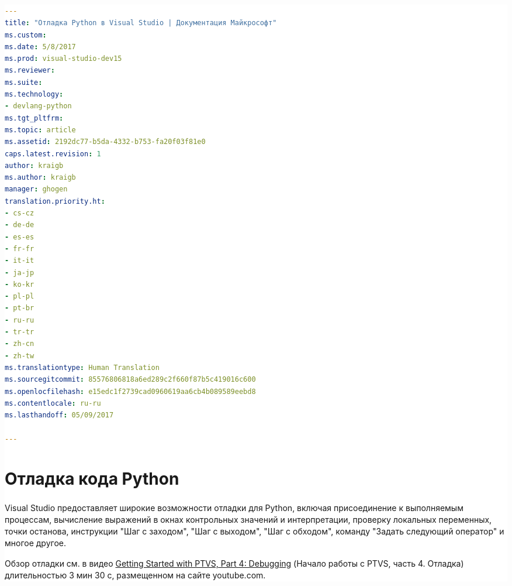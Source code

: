```yaml
---
title: "Отладка Python в Visual Studio | Документация Майкрософт"
ms.custom: 
ms.date: 5/8/2017
ms.prod: visual-studio-dev15
ms.reviewer: 
ms.suite: 
ms.technology:
- devlang-python
ms.tgt_pltfrm: 
ms.topic: article
ms.assetid: 2192dc77-b5da-4332-b753-fa20f03f81e0
caps.latest.revision: 1
author: kraigb
ms.author: kraigb
manager: ghogen
translation.priority.ht:
- cs-cz
- de-de
- es-es
- fr-fr
- it-it
- ja-jp
- ko-kr
- pl-pl
- pt-br
- ru-ru
- tr-tr
- zh-cn
- zh-tw
ms.translationtype: Human Translation
ms.sourcegitcommit: 85576806818a6ed289c2f660f87b5c419016c600
ms.openlocfilehash: e15edc1f2739cad0960619aa6cb4b089589eebd8
ms.contentlocale: ru-ru
ms.lasthandoff: 05/09/2017

---
```


# <a name="debugging-your-python-code"></a>Отладка кода Python

Visual Studio предоставляет широкие возможности отладки для Python, включая присоединение к выполняемым процессам, вычисление выражений в окнах контрольных значений и интерпретации, проверку локальных переменных, точки останова, инструкции "Шаг с заходом", "Шаг с выходом", "Шаг с обходом", команду "Задать следующий оператор" и многое другое. 

Обзор отладки см. в видео [Getting Started with PTVS, Part 4: Debugging](https://youtu.be/bO7wpzgy74A?list=PLReL099Y5nRdLgGAdrb_YeTdEnd23s6Ff) (Начало работы с PTVS, часть 4. Отладка) длительностью 3 мин 30 с, размещенном на сайте youtube.com.
